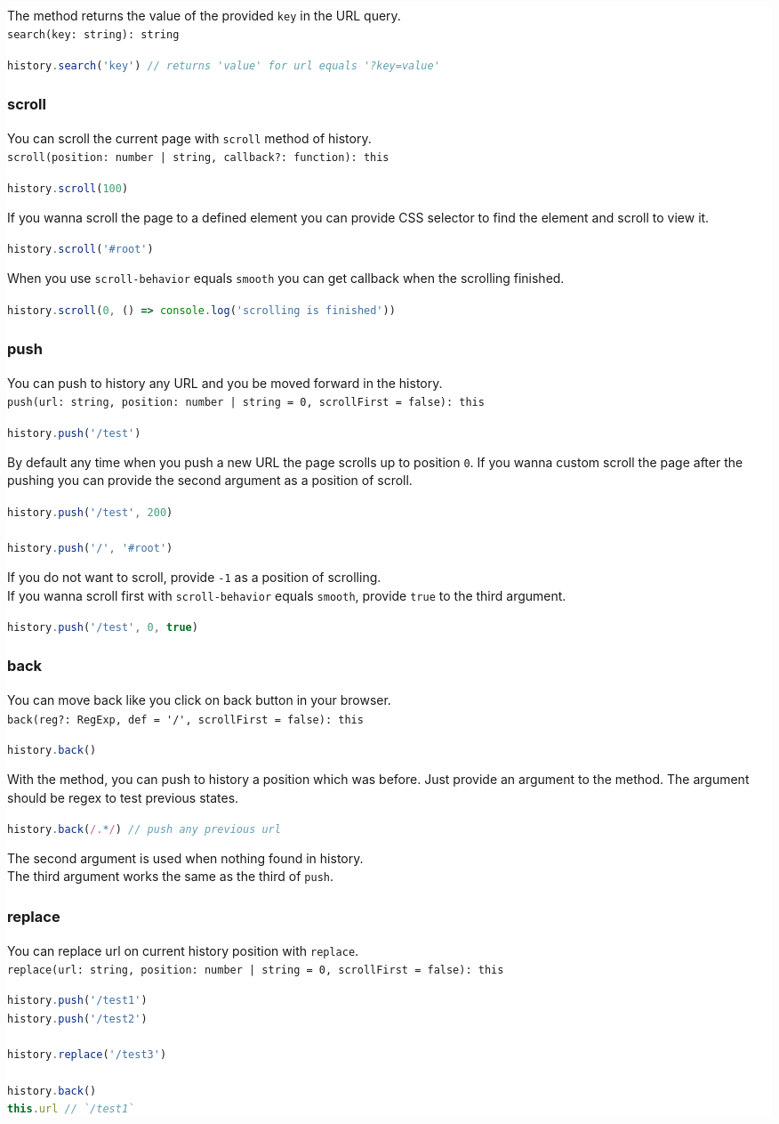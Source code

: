 The method returns the value of the provided `key` in the URL query.   
`search(key: string): string`
```javascript
history.search('key') // returns 'value' for url equals '?key=value'
```
### scroll
You can scroll the current page with `scroll` method of history.  
`scroll(position: number | string, callback?: function): this`
```javascript
history.scroll(100)
```
If you wanna scroll the page to a defined element you can provide CSS selector to find the element and scroll to view it.
```javascript
history.scroll('#root')
```
When you use `scroll-behavior` equals `smooth` you can get callback when the scrolling finished.
```javascript
history.scroll(0, () => console.log('scrolling is finished'))
```
### push
You can push to history any URL and you be moved forward in the history.  
`push(url: string, position: number | string = 0, scrollFirst = false): this`
```javascript
history.push('/test')
``` 
By default any time when you push a new URL the page scrolls up to position `0`.
If you wanna custom scroll the page after the pushing you can provide the second argument as a position of scroll.
```javascript
history.push('/test', 200)

history.push('/', '#root')
```
If you do not want to scroll, provide `-1` as a position of scrolling.  
If you wanna scroll first with `scroll-behavior` equals `smooth`, provide `true` to the third argument.
```javascript
history.push('/test', 0, true)
```
### back
You can move back like you click on back button in your browser.  
`back(reg?: RegExp, def = '/', scrollFirst = false): this`
```javascript
history.back()
```
With the method, you can push to history a position which was before.
Just provide an argument to the method.
The argument should be regex to test previous states.
```javascript
history.back(/.*/) // push any previous url
```
The second argument is used when nothing found in history.  
The third argument works the same as the third of `push`.
### replace
You can replace url on current history position with `replace`.  
`replace(url: string, position: number | string = 0, scrollFirst = false): this`
```javascript
history.push('/test1')
history.push('/test2')

history.replace('/test3')

history.back()
this.url // `/test1`
```